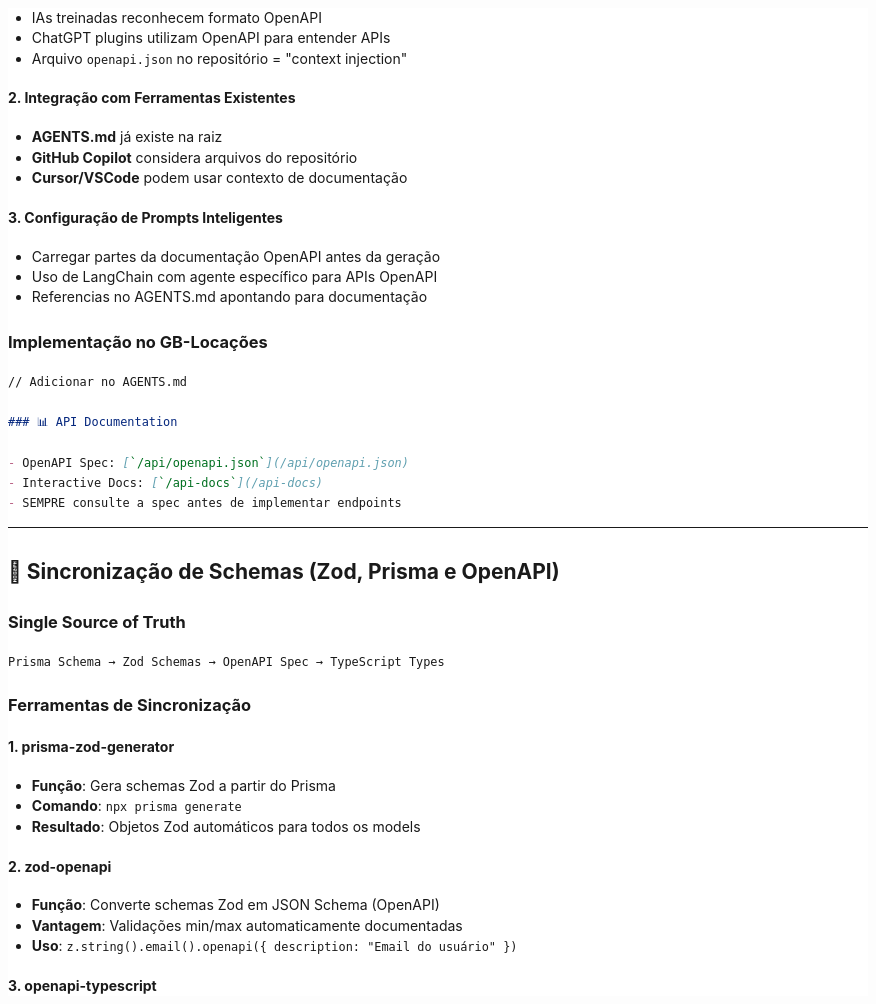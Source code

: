 - IAs treinadas reconhecem formato OpenAPI
- ChatGPT plugins utilizam OpenAPI para entender APIs
- Arquivo `openapi.json` no repositório = "context injection"

#### **2. Integração com Ferramentas Existentes**

- **AGENTS.md** já existe na raiz
- **GitHub Copilot** considera arquivos do repositório
- **Cursor/VSCode** podem usar contexto de documentação

#### **3. Configuração de Prompts Inteligentes**

- Carregar partes da documentação OpenAPI antes da geração
- Uso de LangChain com agente específico para APIs OpenAPI
- Referencias no AGENTS.md apontando para documentação

### **Implementação no GB-Locações**

```markdown
// Adicionar no AGENTS.md

### 📊 API Documentation

- OpenAPI Spec: [`/api/openapi.json`](/api/openapi.json)
- Interactive Docs: [`/api-docs`](/api-docs)
- SEMPRE consulte a spec antes de implementar endpoints
```

---

## 🔄 **Sincronização de Schemas (Zod, Prisma e OpenAPI)**

### **Single Source of Truth**

```
Prisma Schema → Zod Schemas → OpenAPI Spec → TypeScript Types
```

### **Ferramentas de Sincronização**

#### **1. prisma-zod-generator**

- **Função**: Gera schemas Zod a partir do Prisma
- **Comando**: `npx prisma generate`
- **Resultado**: Objetos Zod automáticos para todos os models

#### **2. zod-openapi**

- **Função**: Converte schemas Zod em JSON Schema (OpenAPI)
- **Vantagem**: Validações min/max automaticamente documentadas
- **Uso**: `z.string().email().openapi({ description: "Email do usuário" })`

#### **3. openapi-typescript**
